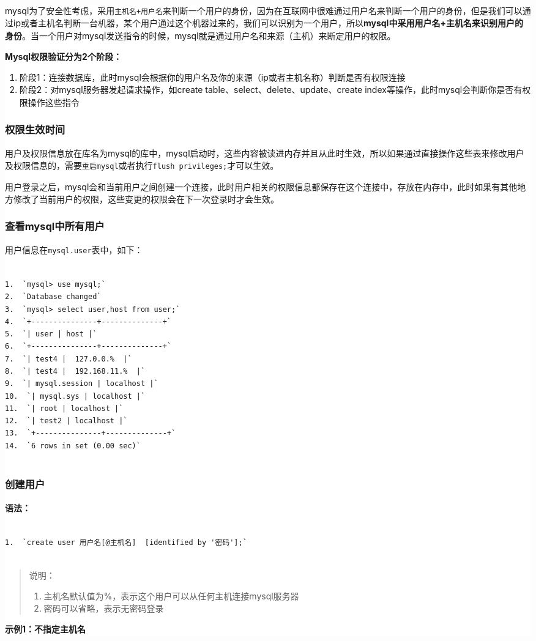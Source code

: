 mysql为了安全性考虑，采用`主机名+用户名`来判断一个用户的身份，因为在互联网中很难通过用户名来判断一个用户的身份，但是我们可以通过ip或者主机名判断一台机器，某个用户通过这个机器过来的，我们可以识别为一个用户，所以**mysql中采用用户名+主机名来识别用户的身份**。当一个用户对mysql发送指令的时候，mysql就是通过用户名和来源（主机）来断定用户的权限。

**Mysql权限验证分为2个阶段：** 

1.  阶段1：连接数据库，此时mysql会根据你的用户名及你的来源（ip或者主机名称）判断是否有权限连接
2.  阶段2：对mysql服务器发起请求操作，如create table、select、delete、update、create index等操作，此时mysql会判断你是否有权限操作这些指令

### 权限生效时间

用户及权限信息放在库名为mysql的库中，mysql启动时，这些内容被读进内存并且从此时生效，所以如果通过直接操作这些表来修改用户及权限信息的，需要`重启mysql`或者执行`flush privileges;`才可以生效。

用户登录之后，mysql会和当前用户之间创建一个连接，此时用户相关的权限信息都保存在这个连接中，存放在内存中，此时如果有其他地方修改了当前用户的权限，这些变更的权限会在下一次登录时才会生效。

### 查看mysql中所有用户

用户信息在`mysql.user`表中，如下：

```

1.  `mysql> use mysql;`
2.  `Database changed`
3.  `mysql> select user,host from user;`
4.  `+---------------+--------------+`
5.  `| user | host |`
6.  `+---------------+--------------+`
7.  `| test4 |  127.0.0.%  |`
8.  `| test4 |  192.168.11.%  |`
9.  `| mysql.session | localhost |`
10.  `| mysql.sys | localhost |`
11.  `| root | localhost |`
12.  `| test2 | localhost |`
13.  `+---------------+--------------+`
14.  `6 rows in set (0.00 sec)`


```

### 创建用户

**语法：** 

```

1.  `create user 用户名[@主机名]  [identified by '密码'];`


```

> 说明：
>
> 1.  主机名默认值为%，表示这个用户可以从任何主机连接mysql服务器
> 2.  密码可以省略，表示无密码登录

**示例1：不指定主机名**
